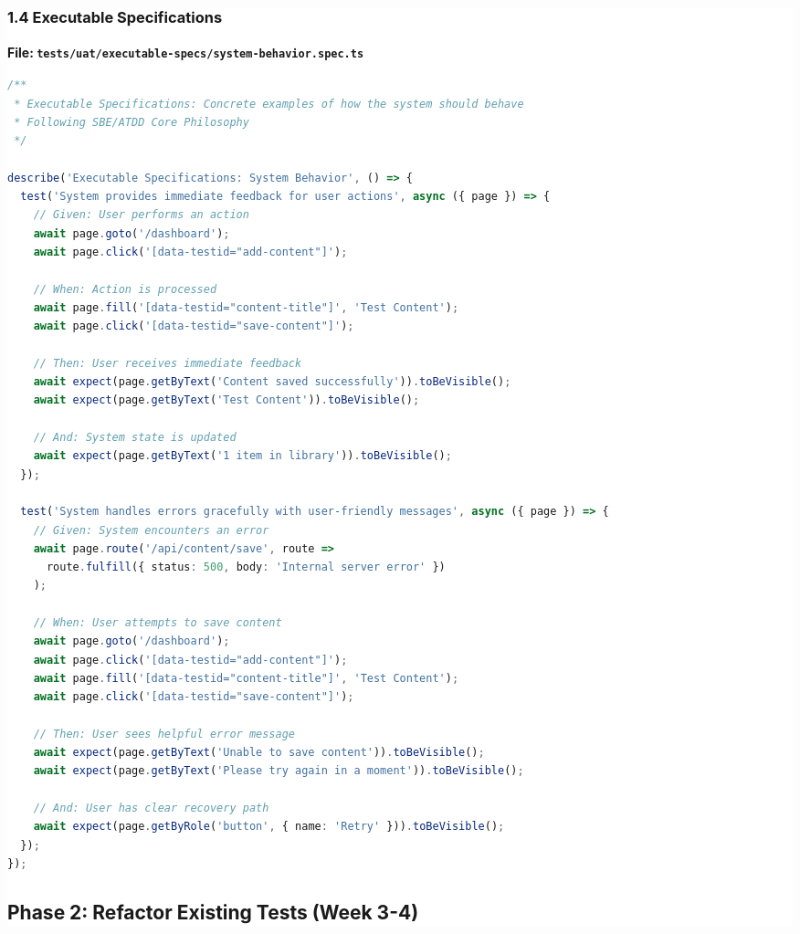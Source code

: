 ### 1.4 Executable Specifications

**File: `tests/uat/executable-specs/system-behavior.spec.ts`**
```typescript
/**
 * Executable Specifications: Concrete examples of how the system should behave
 * Following SBE/ATDD Core Philosophy
 */

describe('Executable Specifications: System Behavior', () => {
  test('System provides immediate feedback for user actions', async ({ page }) => {
    // Given: User performs an action
    await page.goto('/dashboard');
    await page.click('[data-testid="add-content"]');
    
    // When: Action is processed
    await page.fill('[data-testid="content-title"]', 'Test Content');
    await page.click('[data-testid="save-content"]');
    
    // Then: User receives immediate feedback
    await expect(page.getByText('Content saved successfully')).toBeVisible();
    await expect(page.getByText('Test Content')).toBeVisible();
    
    // And: System state is updated
    await expect(page.getByText('1 item in library')).toBeVisible();
  });

  test('System handles errors gracefully with user-friendly messages', async ({ page }) => {
    // Given: System encounters an error
    await page.route('/api/content/save', route => 
      route.fulfill({ status: 500, body: 'Internal server error' })
    );
    
    // When: User attempts to save content
    await page.goto('/dashboard');
    await page.click('[data-testid="add-content"]');
    await page.fill('[data-testid="content-title"]', 'Test Content');
    await page.click('[data-testid="save-content"]');
    
    // Then: User sees helpful error message
    await expect(page.getByText('Unable to save content')).toBeVisible();
    await expect(page.getByText('Please try again in a moment')).toBeVisible();
    
    // And: User has clear recovery path
    await expect(page.getByRole('button', { name: 'Retry' })).toBeVisible();
  });
});
```

## Phase 2: Refactor Existing Tests (Week 3-4)
